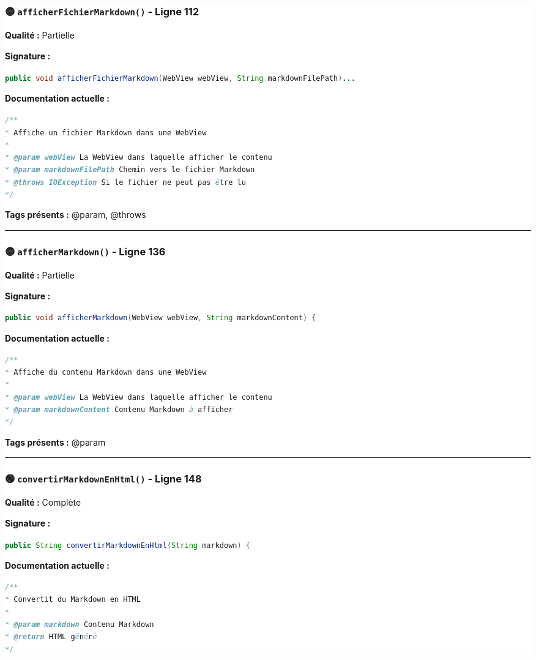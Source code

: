 ### 🟡 `afficherFichierMarkdown()` - Ligne 112

**Qualité :** Partielle

**Signature :**
```java
public void afficherFichierMarkdown(WebView webView, String markdownFilePath)...
```

**Documentation actuelle :**
```java
/**
* Affiche un fichier Markdown dans une WebView
*
* @param webView La WebView dans laquelle afficher le contenu
* @param markdownFilePath Chemin vers le fichier Markdown
* @throws IOException Si le fichier ne peut pas être lu
*/
```

**Tags présents :** @param, @throws

---

### 🟡 `afficherMarkdown()` - Ligne 136

**Qualité :** Partielle

**Signature :**
```java
public void afficherMarkdown(WebView webView, String markdownContent) {
```

**Documentation actuelle :**
```java
/**
* Affiche du contenu Markdown dans une WebView
*
* @param webView La WebView dans laquelle afficher le contenu
* @param markdownContent Contenu Markdown à afficher
*/
```

**Tags présents :** @param

---

### 🟢 `convertirMarkdownEnHtml()` - Ligne 148

**Qualité :** Complète

**Signature :**
```java
public String convertirMarkdownEnHtml(String markdown) {
```

**Documentation actuelle :**
```java
/**
* Convertit du Markdown en HTML
*
* @param markdown Contenu Markdown
* @return HTML généré
*/
```
